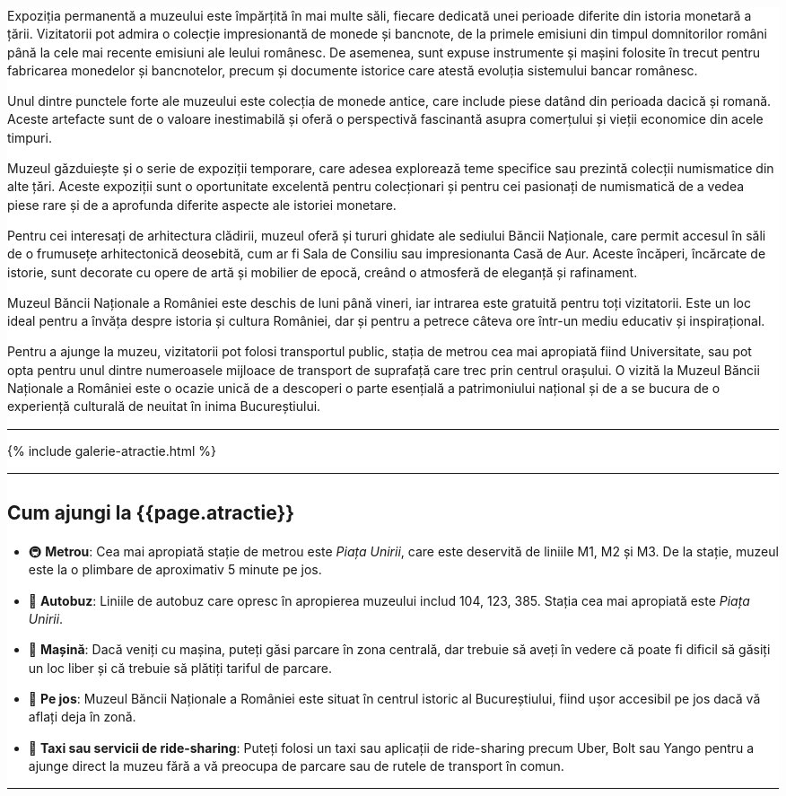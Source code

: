Expoziția permanentă a muzeului este împărțită în mai multe săli, fiecare dedicată unei perioade diferite din istoria monetară a țării. Vizitatorii pot admira o colecție impresionantă de monede și bancnote, de la primele emisiuni din timpul domnitorilor români până la cele mai recente emisiuni ale leului românesc. De asemenea, sunt expuse instrumente și mașini folosite în trecut pentru fabricarea monedelor și bancnotelor, precum și documente istorice care atestă evoluția sistemului bancar românesc.

Unul dintre punctele forte ale muzeului este colecția de monede antice, care include piese datând din perioada dacică și romană. Aceste artefacte sunt de o valoare inestimabilă și oferă o perspectivă fascinantă asupra comerțului și vieții economice din acele timpuri.

Muzeul găzduiește și o serie de expoziții temporare, care adesea explorează teme specifice sau prezintă colecții numismatice din alte țări. Aceste expoziții sunt o oportunitate excelentă pentru colecționari și pentru cei pasionați de numismatică de a vedea piese rare și de a aprofunda diferite aspecte ale istoriei monetare.

Pentru cei interesați de arhitectura clădirii, muzeul oferă și tururi ghidate ale sediului Băncii Naționale, care permit accesul în săli de o frumusețe arhitectonică deosebită, cum ar fi Sala de Consiliu sau impresionanta Casă de Aur. Aceste încăperi, încărcate de istorie, sunt decorate cu opere de artă și mobilier de epocă, creând o atmosferă de eleganță și rafinament.

Muzeul Băncii Naționale a României este deschis de luni până vineri, iar intrarea este gratuită pentru toți vizitatorii. Este un loc ideal pentru a învăța despre istoria și cultura României, dar și pentru a petrece câteva ore într-un mediu educativ și inspirațional.

Pentru a ajunge la muzeu, vizitatorii pot folosi transportul public, stația de metrou cea mai apropiată fiind Universitate, sau pot opta pentru unul dintre numeroasele mijloace de transport de suprafață care trec prin centrul orașului. O vizită la Muzeul Băncii Naționale a României este o ocazie unică de a descoperi o parte esențială a patrimoniului național și de a se bucura de o experiență culturală de neuitat în inima Bucureștiului.

</div>
</div>

<hr class="hr-s1">

{% include galerie-atractie.html %}

<div class="row jt">
<div class="col-lg-8 col-12 no-list" markdown="1">

---
## Cum ajungi la {{page.atractie}}

- 🚇 **Metrou**: Cea mai apropiată stație de metrou este *Piața Unirii*, care este deservită de liniile M1, M2 și M3. De la stație, muzeul este la o plimbare de aproximativ 5 minute pe jos.
  
- 🚌 **Autobuz**: Liniile de autobuz care opresc în apropierea muzeului includ 104, 123, 385. Stația cea mai apropiată este *Piața Unirii*.

- 🚗 **Mașină**: Dacă veniți cu mașina, puteți găsi parcare în zona centrală, dar trebuie să aveți în vedere că poate fi dificil să găsiți un loc liber și că trebuie să plătiți tariful de parcare.

- 🚶 **Pe jos**: Muzeul Băncii Naționale a României este situat în centrul istoric al Bucureștiului, fiind ușor accesibil pe jos dacă vă aflați deja în zonă.

- 🚖 **Taxi sau servicii de ride-sharing**: Puteți folosi un taxi sau aplicații de ride-sharing precum Uber, Bolt sau Yango pentru a ajunge direct la muzeu fără a vă preocupa de parcare sau de rutele de transport în comun.

---